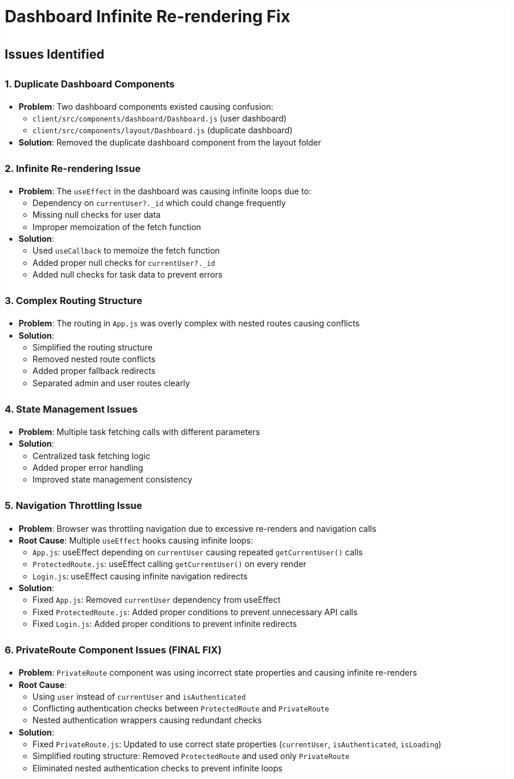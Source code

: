 # Dashboard Infinite Re-rendering Fix

## Issues Identified

### 1. Duplicate Dashboard Components
- **Problem**: Two dashboard components existed causing confusion:
  - `client/src/components/dashboard/Dashboard.js` (user dashboard)
  - `client/src/components/layout/Dashboard.js` (duplicate dashboard)
- **Solution**: Removed the duplicate dashboard component from the layout folder

### 2. Infinite Re-rendering Issue
- **Problem**: The `useEffect` in the dashboard was causing infinite loops due to:
  - Dependency on `currentUser?._id` which could change frequently
  - Missing null checks for user data
  - Improper memoization of the fetch function
- **Solution**: 
  - Used `useCallback` to memoize the fetch function
  - Added proper null checks for `currentUser?._id`
  - Added null checks for task data to prevent errors

### 3. Complex Routing Structure
- **Problem**: The routing in `App.js` was overly complex with nested routes causing conflicts
- **Solution**: 
  - Simplified the routing structure
  - Removed nested route conflicts
  - Added proper fallback redirects
  - Separated admin and user routes clearly

### 4. State Management Issues
- **Problem**: Multiple task fetching calls with different parameters
- **Solution**: 
  - Centralized task fetching logic
  - Added proper error handling
  - Improved state management consistency

### 5. Navigation Throttling Issue
- **Problem**: Browser was throttling navigation due to excessive re-renders and navigation calls
- **Root Cause**: Multiple `useEffect` hooks causing infinite loops:
  - `App.js`: useEffect depending on `currentUser` causing repeated `getCurrentUser()` calls
  - `ProtectedRoute.js`: useEffect calling `getCurrentUser()` on every render
  - `Login.js`: useEffect causing infinite navigation redirects
- **Solution**:
  - Fixed `App.js`: Removed `currentUser` dependency from useEffect
  - Fixed `ProtectedRoute.js`: Added proper conditions to prevent unnecessary API calls
  - Fixed `Login.js`: Added proper conditions to prevent infinite redirects

### 6. PrivateRoute Component Issues (FINAL FIX)
- **Problem**: `PrivateRoute` component was using incorrect state properties and causing infinite re-renders
- **Root Cause**: 
  - Using `user` instead of `currentUser` and `isAuthenticated`
  - Conflicting authentication checks between `ProtectedRoute` and `PrivateRoute`
  - Nested authentication wrappers causing redundant checks
- **Solution**:
  - Fixed `PrivateRoute.js`: Updated to use correct state properties (`currentUser`, `isAuthenticated`, `isLoading`)
  - Simplified routing structure: Removed `ProtectedRoute` and used only `PrivateRoute`
  - Eliminated nested authentication checks to prevent infinite loops

